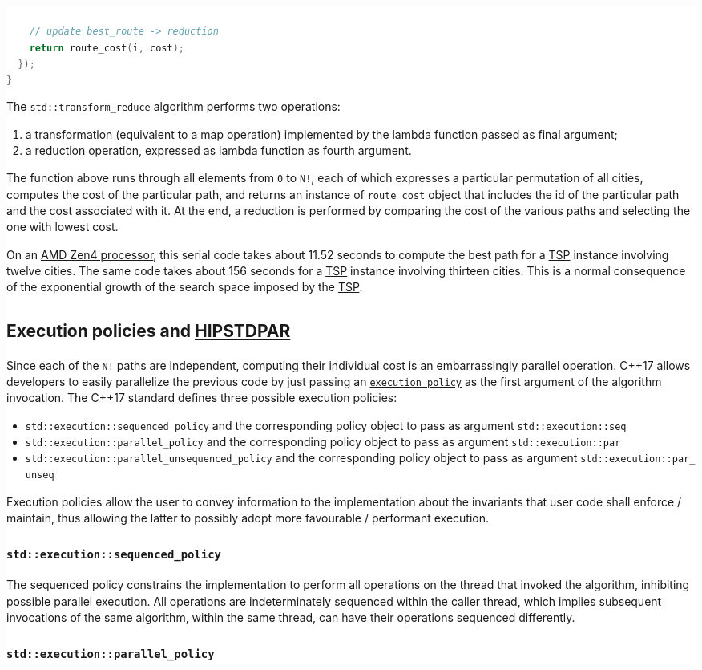 ```cpp

    // update best_route -> reduction
    return route_cost(i, cost);
  });
}
```

The [`std::transform_reduce`][12] algorithm performs two operations:

1. a transformation (equivalent to a map operation) implemented by the lambda
   function passed as final argument;
2. a reduction operation, expressed as lambda function as fourth argument.

The function above runs through all elements from `0` to `N!`, each of which
expresses a particular permutation of all cities, computes the cost of the
particular path, and returns an instance of `route_cost` object that includes
the id of the particular path and the cost associated with it. At the end, a
reduction is performed by comparing the cost of the various paths and selecting
the one with lowest cost.

On an [AMD Zen4 processor][13], this serial code takes about 11.52 seconds to
compute the best path for a [TSP][10] instance involving twelve cities. The
same code takes about 156 seconds for a [TSP][10] instance involving thirteen
cities. This is a normal consequence of the exponential growth of the search
space imposed by the [TSP][10].

## Execution policies and [HIPSTDPAR][6] ##

Since each of the `N!` paths are independent, computing their individual cost is
an embarrassingly parallel operation. C++17 allows developers to easily
parallelize the previous code by just passing an [`execution policy`][3] as the
first argument of the algorithm invocation. The C++17 standard defines three
possible execution policies:

- `std::execution::sequenced_policy` and the corresponding policy object to pass
  as argument `std::execution::seq`
- `std::execution::parallel_policy` and the corresponding policy object to pass
  as argument `std::execution::par`
- `std::execution::parallel_unsequenced_policy` and the corresponding policy
  object to pass as argument `std::execution::par_unseq`

Execution policies allow the user to convey information to the implementation
about the invariants that user code shall enforce / maintain, thus allowing the
latter to possibly adopt more favourable / performant execution.

### `std::execution::sequenced_policy` ###

The sequenced policy constrains the implementation to perform all operations on
the thread that invoked the algorithm, inhibiting possible parallel execution.
All operations are indeterminately sequenced within the caller thread, which
implies subsequent invocations of the same algorithm, within the same thread,
can have their operations sequenced differently.

### `std::execution::parallel_policy` ###


[1]: https://en.cppreference.com/w/cpp/experimental/parallelism
[2]: https://en.cppreference.com/w/cpp/algorithm/transform
[3]: https://en.cppreference.com/w/cpp/algorithm/execution_policy_tag_t
[4]: https://en.cppreference.com/w/cpp/algorithm
[5]: https://rocm.docs.amd.com/en/latest/
[6]: https://github.com/ROCm/roc-stdpar
[7]: https://www.amd.com/en/technologies/cdna.html
[8]: https://www.amd.com/en/products/accelerators/instinct/mi200.html
[9]: https://www.amd.com/en/products/accelerators/instinct/mi300.html
[10]: https://en.wikipedia.org/wiki/Travelling_salesman_problem
[11]: https://github.com/pkestene/tsp
[12]: https://en.cppreference.com/w/cpp/algorithm/transform_reduce
[13]: https://en.wikipedia.org/wiki/Zen_4
[14]: https://www.amd.com/en/products/accelerators/instinct/mi300/mi300a.html
[15]: https://en.cppreference.com/w/cpp/atomic/atomic
[16]: https://en.cppreference.com/w/cpp/thread/mutex
[17]: https://www.llvm.org/
[18]: https://github.com/ROCm/rocthrust
[19]: https://releases.llvm.org/18.1.0/tools/clang/docs/ClangCommandLineReference.html#cmdoption-clang-hipstdpar
[20]: https://www.kernel.org/doc/html/latest/mm/hmm.html
[21]: https://rocm.docs.amd.com/en/latest/conceptual/gpu-memory.html#xnack
[22]: https://gpuopen.com/learn/amd-lab-notes/amd-lab-notes-mi200-memory-space-overview/#enabling-page-migration
[23]: https://releases.llvm.org/18.1.0/tools/clang/docs/ClangCommandLineReference.html#cmdoption-clang-hipstdpar-interpose-alloc
[24]: https://rocm.docs.amd.com/projects/HIP/en/latest/doxygen/html/group___memory_m.html
[25]: https://en.cppreference.com/w/cpp/memory/new/operator_new
[26]: https://github.com/ROCm/roc-stdpar/blob/5c7f44d8418273671671378871afc00fddc4aa14/include/hipstdpar_lib.hpp#L82
[27]: https://rocm.docs.amd.com/projects/HIP/en/latest/doxygen/html/group___memory_m.html#gaadf4780d920bb6f5cc755880740ef7dc
[28]: https://en.cppreference.com/w/cpp/iterator/random_access_iterator
[29]: https://en.cppreference.com/w/cpp/language/exceptions
[30]: https://rocm.docs.amd.com/projects/HIP/en/latest/index.html
[31]: https://www.khronos.org/sycl/
[32]: https://github.com/AlDanial/cloc
[33]: https://github.com/kokkos/kokkos
[34]: https://www.openacc.org/
[35]: https://www.openmp.org/
[36]: https://rocm.docs.amd.com/projects/install-on-linux/en/latest/tutorial/quick-start.html#rocm-install-quick
[37]: https://www.intel.com/content/www/us/en/developer/tools/oneapi/onetbb.html
[38]: https://gcc.gnu.org/onlinedocs/libstdc++/manual/status.html#status.iso.2017
[39]: https://packages.ubuntu.com/focal/libtbb-dev
[40]: https://llvm.org/docs/AMDGPUUsage.html#id14
[41]: https://releases.llvm.org/18.1.0/tools/clang/docs/ClangCommandLineReference.html#cmdoption-clang-offload-arch
[42]: https://www.techpowerup.com/gpu-specs/amd-vega-20.g848
[43]: https://github.com/UoB-HPC/TeaLeaf
[44]: https://github.com/UK-MAC/TeaLeaf
[45]: https://rocm.docs.amd.com/projects/HIP/en/latest/doxygen/html/group___memory.html#ga4c6fcfe80010069d2792780d00dcead2
[46]: https://github.com/ROCm/llvm-project/blob/amd-mainline-open/clang/docs/HIPSupport.rst#c-standard-parallelism-offload-support-compiler-and-runtime